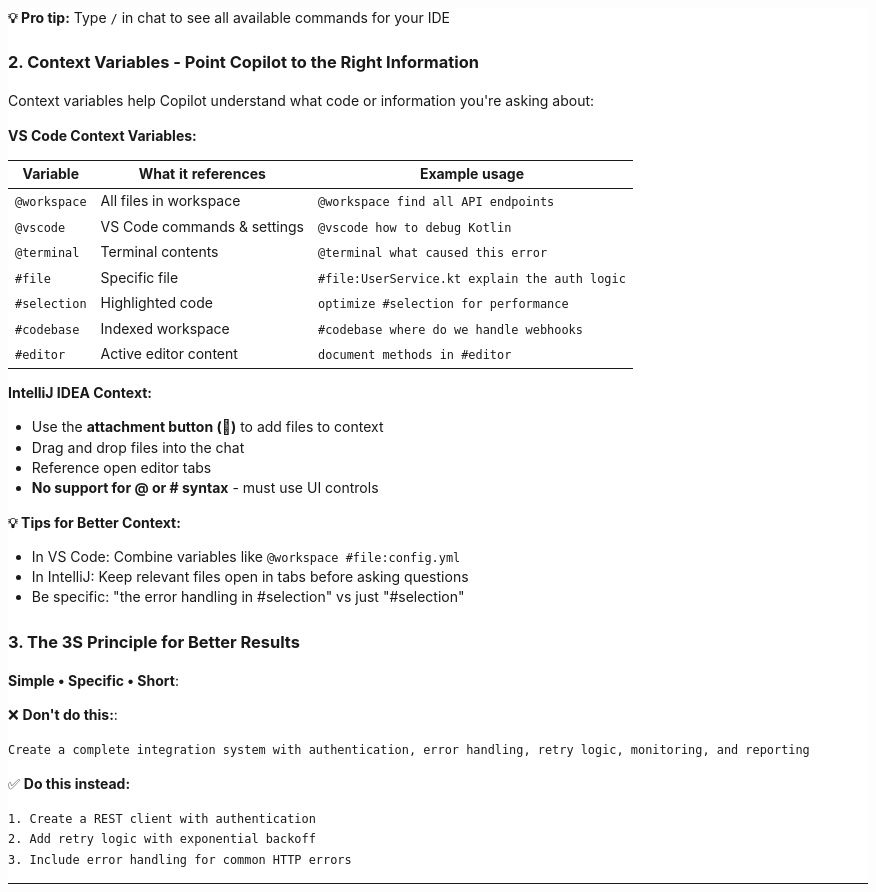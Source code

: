 **💡 Pro tip:** Type `/` in chat to see all available commands for your IDE

### 2. Context Variables - Point Copilot to the Right Information

Context variables help Copilot understand what code or information you're asking about:

**VS Code Context Variables:**

| Variable | What it references | Example usage |
|----------|-------------------|---------------|
| `@workspace` | All files in workspace | `@workspace find all API endpoints` |
| `@vscode` | VS Code commands & settings | `@vscode how to debug Kotlin` |
| `@terminal` | Terminal contents | `@terminal what caused this error` |
| `#file` | Specific file | `#file:UserService.kt explain the auth logic` |
| `#selection` | Highlighted code | `optimize #selection for performance` |
| `#codebase` | Indexed workspace | `#codebase where do we handle webhooks` |
| `#editor` | Active editor content | `document methods in #editor` |

**IntelliJ IDEA Context:**

- Use the **attachment button (📎)** to add files to context
- Drag and drop files into the chat
- Reference open editor tabs
- **No support for @ or # syntax** - must use UI controls

**💡 Tips for Better Context:**

- In VS Code: Combine variables like `@workspace #file:config.yml`
- In IntelliJ: Keep relevant files open in tabs before asking questions
- Be specific: "the error handling in #selection" vs just "#selection"

### 3. The 3S Principle for Better Results

**Simple • Specific • Short**:

❌ **Don't do this:**:

```
Create a complete integration system with authentication, error handling, retry logic, monitoring, and reporting
```

✅ **Do this instead:**

```
1. Create a REST client with authentication
2. Add retry logic with exponential backoff
3. Include error handling for common HTTP errors
```

---
